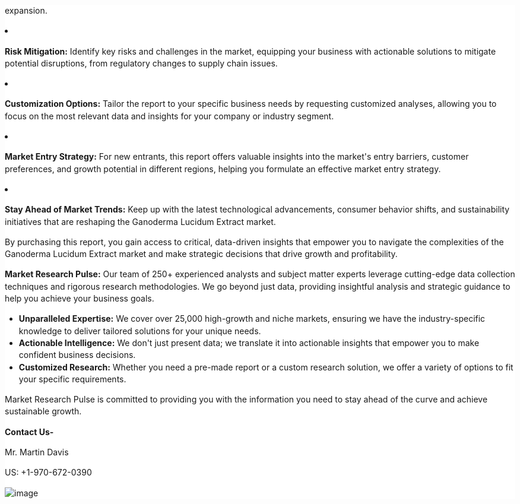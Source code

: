 expansion.</p></li><li><p><strong>Risk Mitigation:</strong> Identify key risks and challenges in the market, equipping your business with actionable solutions to mitigate potential disruptions, from regulatory changes to supply chain issues.</p></li><li><p><strong>Customization Options:</strong> Tailor the report to your specific business needs by requesting customized analyses, allowing you to focus on the most relevant data and insights for your company or industry segment.</p></li><li><p><strong>Market Entry Strategy:</strong> For new entrants, this report offers valuable insights into the market's entry barriers, customer preferences, and growth potential in different regions, helping you formulate an effective market entry strategy.</p></li><li><p><strong>Stay Ahead of Market Trends:</strong> Keep up with the latest technological advancements, consumer behavior shifts, and sustainability initiatives that are reshaping the Ganoderma Lucidum Extract market.</p></li></ol><p>By purchasing this report, you gain access to critical, data-driven insights that empower you to navigate the complexities of the Ganoderma Lucidum Extract market and make strategic decisions that drive growth and profitability.</p><p><strong>Market Research Pulse:</strong>&nbsp;Our team of 250+ experienced analysts and subject matter experts leverage cutting-edge data collection techniques and rigorous research methodologies. We go beyond just data, providing insightful analysis and strategic guidance to help you achieve your business goals.</p><ul><li><strong>Unparalleled Expertise:</strong>&nbsp;We cover over 25,000 high-growth and niche markets, ensuring we have the industry-specific knowledge to deliver tailored solutions for your unique needs.</li><li><strong>Actionable Intelligence:</strong>&nbsp;We don't just present data; we translate it into actionable insights that empower you to make confident business decisions.</li><li><strong>Customized Research:</strong>&nbsp;Whether you need a pre-made report or a custom research solution, we offer a variety of options to fit your specific requirements.</li></ul><p>Market Research Pulse is committed to providing you with the information you need to stay ahead of the curve and achieve sustainable growth.</p><p><strong>Contact Us-</strong></p><p>Mr. Martin Davis</p><p>US: +1-970-672-0390</p>
![image](https://github.com/user-attachments/assets/42e32e83-d235-4432-a828-521d035eb4bd)
